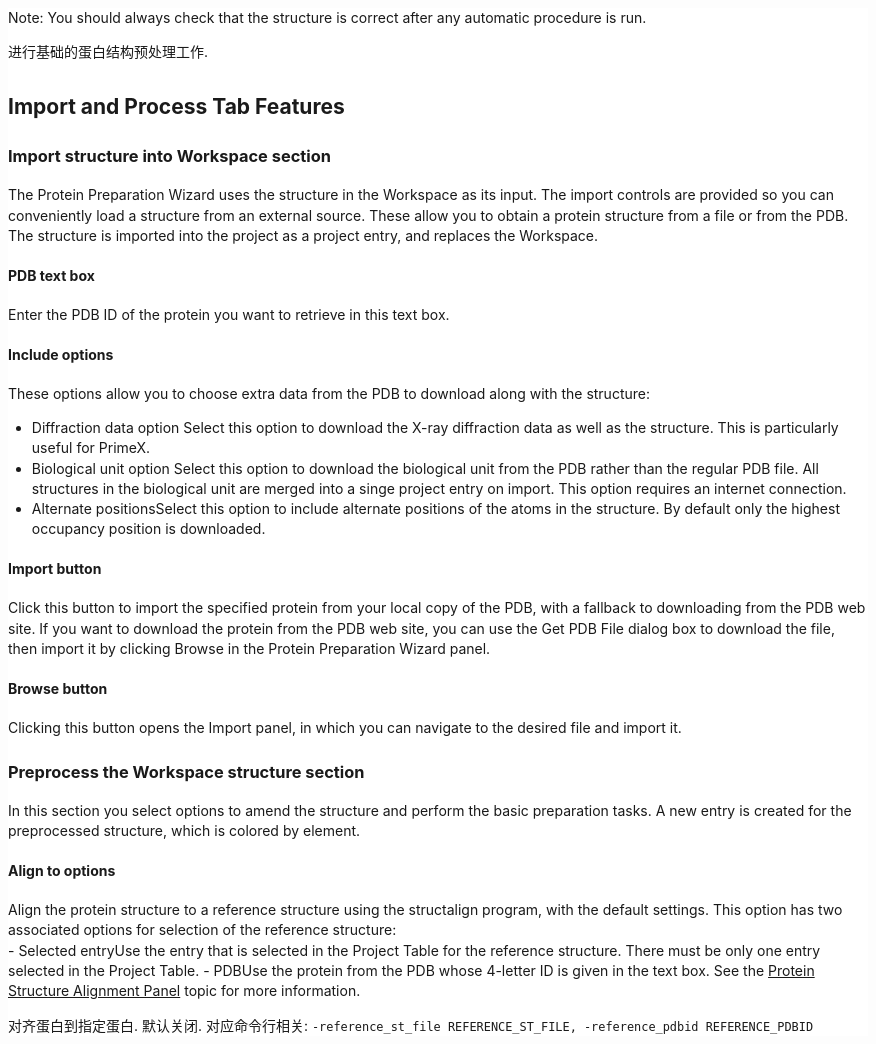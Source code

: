 Note: You should always check that the structure is correct after any automatic procedure is run.

进行基础的蛋白结构预处理工作.

## Import and Process Tab Features

### Import structure into Workspace section
The Protein Preparation Wizard uses the structure in the Workspace as its input. The import controls are provided so you can conveniently load a structure from an external source. These allow you to obtain a protein structure from a file or from the PDB. The structure is imported into the project as a project entry, and replaces the Workspace.

#### PDB text box
Enter the PDB ID of the protein you want to retrieve in this text box.

#### Include options
These options allow you to choose extra data from the PDB to download along with the structure:

- Diffraction data option Select this option to download the X-ray diffraction data as well as the structure. This is particularly useful for PrimeX.
- Biological unit option Select this option to download the biological unit from the PDB rather than the regular PDB file. All structures in the biological unit are merged into a singe project entry on import. This option requires an internet connection.
- Alternate positionsSelect this option to include alternate positions of the atoms in the structure. By default only the highest occupancy position is downloaded.

#### Import button
Click this button to import the specified protein from your local copy of the PDB, with a fallback to downloading from the PDB web site. If you want to download the protein from the PDB web site, you can use the Get PDB File dialog box to download the file, then import it by clicking Browse in the Protein Preparation Wizard panel.

#### Browse button
Clicking this button opens the Import panel, in which you can navigate to the desired file and import it.

### Preprocess the Workspace structure section
In this section you select options to amend the structure and perform the basic preparation tasks. A new entry is created for the preprocessed structure, which is colored by element.

#### Align to options  
Align the protein structure to a reference structure using the structalign program, with the default settings. This option has two associated options for selection of the reference structure:  
	- Selected entryUse the entry that is selected in the Project Table for the reference structure. There must be only one entry selected in the Project Table.
	- PDBUse the protein from the PDB whose 4-letter ID is given in the text box.
See the [Protein Structure Alignment Panel](http://platinhom.github.io/HomPDF/manual/Schrodinger_2015-2_docs/maestro/help_Maestro/tools_menu/protein_structure_alignment.html) topic for more information.

对齐蛋白到指定蛋白. 默认关闭. 对应命令行相关: `-reference_st_file REFERENCE_ST_FILE, -reference_pdbid REFERENCE_PDBID`
